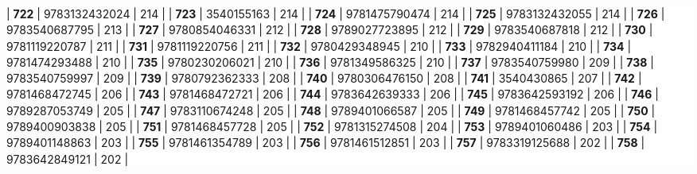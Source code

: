 | **722** | 9783132432024         | 214                  |
| **723** | 3540155163            | 214                  |
| **724** | 9781475790474         | 214                  |
| **725** | 9783132432055         | 214                  |
| **726** | 9783540687795         | 213                  |
| **727** | 9780854046331         | 212                  |
| **728** | 9789027723895         | 212                  |
| **729** | 9783540687818         | 212                  |
| **730** | 9781119220787         | 211                  |
| **731** | 9781119220756         | 211                  |
| **732** | 9780429348945         | 210                  |
| **733** | 9782940411184         | 210                  |
| **734** | 9781474293488         | 210                  |
| **735** | 9780230206021         | 210                  |
| **736** | 9781349586325         | 210                  |
| **737** | 9783540759980         | 209                  |
| **738** | 9783540759997         | 209                  |
| **739** | 9780792362333         | 208                  |
| **740** | 9780306476150         | 208                  |
| **741** | 3540430865            | 207                  |
| **742** | 9781468472745         | 206                  |
| **743** | 9781468472721         | 206                  |
| **744** | 9783642639333         | 206                  |
| **745** | 9783642593192         | 206                  |
| **746** | 9789287053749         | 205                  |
| **747** | 9783110674248         | 205                  |
| **748** | 9789401066587         | 205                  |
| **749** | 9781468457742         | 205                  |
| **750** | 9789400903838         | 205                  |
| **751** | 9781468457728         | 205                  |
| **752** | 9781315274508         | 204                  |
| **753** | 9789401060486         | 203                  |
| **754** | 9789401148863         | 203                  |
| **755** | 9781461354789         | 203                  |
| **756** | 9781461512851         | 203                  |
| **757** | 9783319125688         | 202                  |
| **758** | 9783642849121         | 202                  |